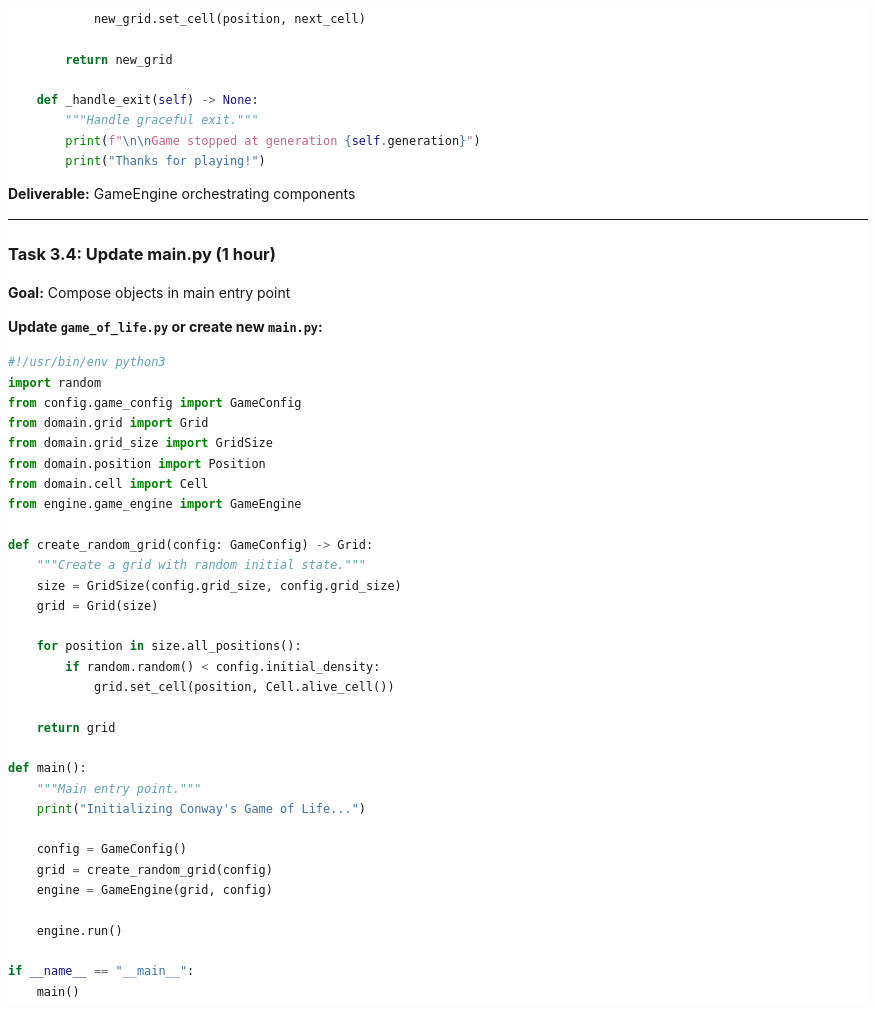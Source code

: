 ```python
            new_grid.set_cell(position, next_cell)
        
        return new_grid
    
    def _handle_exit(self) -> None:
        """Handle graceful exit."""
        print(f"\n\nGame stopped at generation {self.generation}")
        print("Thanks for playing!")
```

**Deliverable:** GameEngine orchestrating components

---

### Task 3.4: Update main.py (1 hour)

**Goal:** Compose objects in main entry point

**Update `game_of_life.py` or create new `main.py`:**
```python
#!/usr/bin/env python3
import random
from config.game_config import GameConfig
from domain.grid import Grid
from domain.grid_size import GridSize
from domain.position import Position
from domain.cell import Cell
from engine.game_engine import GameEngine

def create_random_grid(config: GameConfig) -> Grid:
    """Create a grid with random initial state."""
    size = GridSize(config.grid_size, config.grid_size)
    grid = Grid(size)
    
    for position in size.all_positions():
        if random.random() < config.initial_density:
            grid.set_cell(position, Cell.alive_cell())
    
    return grid

def main():
    """Main entry point."""
    print("Initializing Conway's Game of Life...")
    
    config = GameConfig()
    grid = create_random_grid(config)
    engine = GameEngine(grid, config)
    
    engine.run()

if __name__ == "__main__":
    main()
```
